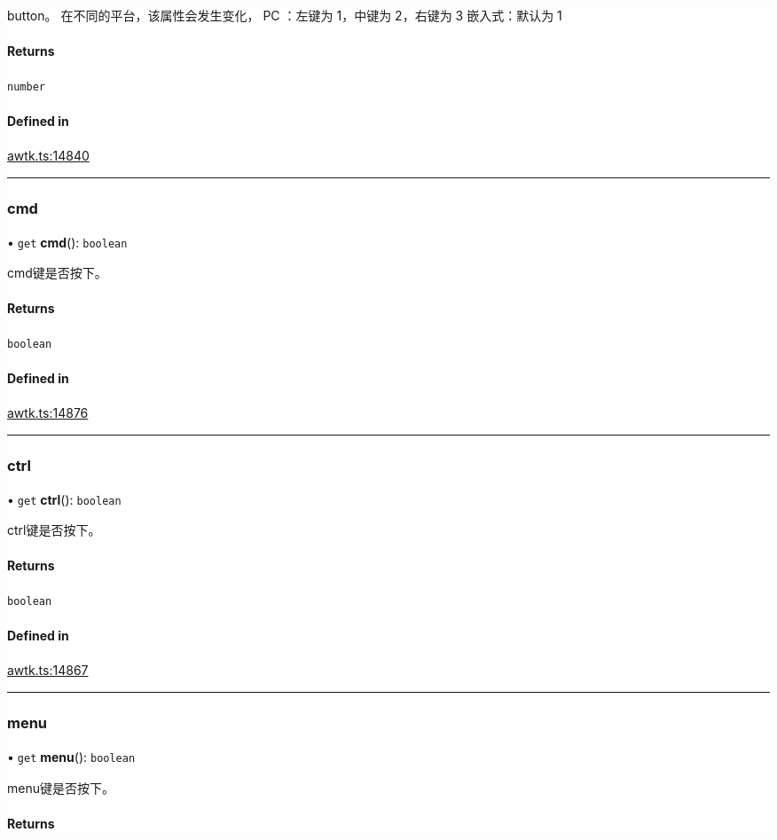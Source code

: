 button。
在不同的平台，该属性会发生变化，
PC ：左键为 1，中键为 2，右键为 3
嵌入式：默认为 1

#### Returns

`number`

#### Defined in

[awtk.ts:14840](https://github.com/zlgopen/awtk-binding/blob/5d7e9b70/tools/code_gen/js/output/awtk.ts#L14840)

___

### cmd

• `get` **cmd**(): `boolean`

cmd键是否按下。

#### Returns

`boolean`

#### Defined in

[awtk.ts:14876](https://github.com/zlgopen/awtk-binding/blob/5d7e9b70/tools/code_gen/js/output/awtk.ts#L14876)

___

### ctrl

• `get` **ctrl**(): `boolean`

ctrl键是否按下。

#### Returns

`boolean`

#### Defined in

[awtk.ts:14867](https://github.com/zlgopen/awtk-binding/blob/5d7e9b70/tools/code_gen/js/output/awtk.ts#L14867)

___

### menu

• `get` **menu**(): `boolean`

menu键是否按下。

#### Returns

